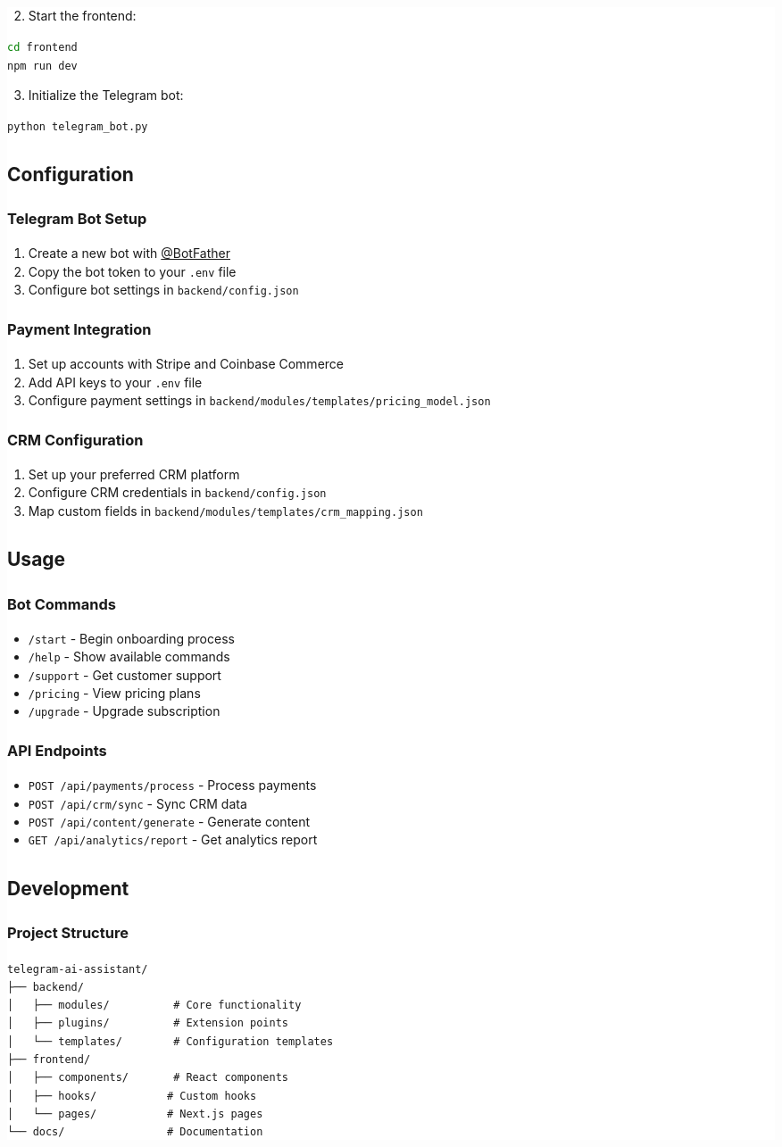 2. Start the frontend:
```bash
cd frontend
npm run dev
```

3. Initialize the Telegram bot:
```bash
python telegram_bot.py
```

## Configuration

### Telegram Bot Setup
1. Create a new bot with [@BotFather](https://t.me/botfather)
2. Copy the bot token to your `.env` file
3. Configure bot settings in `backend/config.json`

### Payment Integration
1. Set up accounts with Stripe and Coinbase Commerce
2. Add API keys to your `.env` file
3. Configure payment settings in `backend/modules/templates/pricing_model.json`

### CRM Configuration
1. Set up your preferred CRM platform
2. Configure CRM credentials in `backend/config.json`
3. Map custom fields in `backend/modules/templates/crm_mapping.json`

## Usage

### Bot Commands
- `/start` - Begin onboarding process
- `/help` - Show available commands
- `/support` - Get customer support
- `/pricing` - View pricing plans
- `/upgrade` - Upgrade subscription

### API Endpoints
- `POST /api/payments/process` - Process payments
- `POST /api/crm/sync` - Sync CRM data
- `POST /api/content/generate` - Generate content
- `GET /api/analytics/report` - Get analytics report

## Development

### Project Structure
```
telegram-ai-assistant/
├── backend/
│   ├── modules/          # Core functionality
│   ├── plugins/          # Extension points
│   └── templates/        # Configuration templates
├── frontend/
│   ├── components/       # React components
│   ├── hooks/           # Custom hooks
│   └── pages/           # Next.js pages
└── docs/                # Documentation
```
